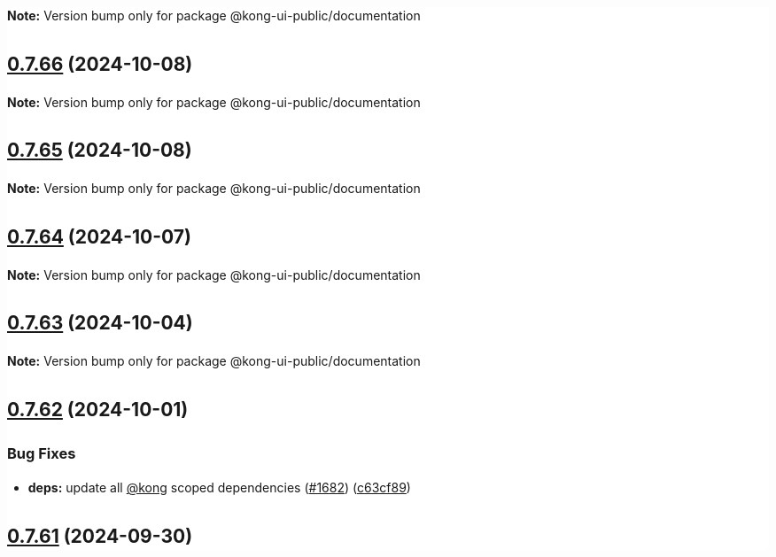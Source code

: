 **Note:** Version bump only for package @kong-ui-public/documentation





## [0.7.66](https://github.com/Kong/public-ui-components/compare/@kong-ui-public/documentation@0.7.65...@kong-ui-public/documentation@0.7.66) (2024-10-08)

**Note:** Version bump only for package @kong-ui-public/documentation





## [0.7.65](https://github.com/Kong/public-ui-components/compare/@kong-ui-public/documentation@0.7.64...@kong-ui-public/documentation@0.7.65) (2024-10-08)

**Note:** Version bump only for package @kong-ui-public/documentation





## [0.7.64](https://github.com/Kong/public-ui-components/compare/@kong-ui-public/documentation@0.7.63...@kong-ui-public/documentation@0.7.64) (2024-10-07)

**Note:** Version bump only for package @kong-ui-public/documentation





## [0.7.63](https://github.com/Kong/public-ui-components/compare/@kong-ui-public/documentation@0.7.62...@kong-ui-public/documentation@0.7.63) (2024-10-04)

**Note:** Version bump only for package @kong-ui-public/documentation





## [0.7.62](https://github.com/Kong/public-ui-components/compare/@kong-ui-public/documentation@0.7.61...@kong-ui-public/documentation@0.7.62) (2024-10-01)


### Bug Fixes

* **deps:** update all [@kong](https://github.com/kong) scoped dependencies ([#1682](https://github.com/Kong/public-ui-components/issues/1682)) ([c63cf89](https://github.com/Kong/public-ui-components/commit/c63cf8958237b0cf3c0bf2451154f6fb0b491b28))





## [0.7.61](https://github.com/Kong/public-ui-components/compare/@kong-ui-public/documentation@0.7.60...@kong-ui-public/documentation@0.7.61) (2024-09-30)

